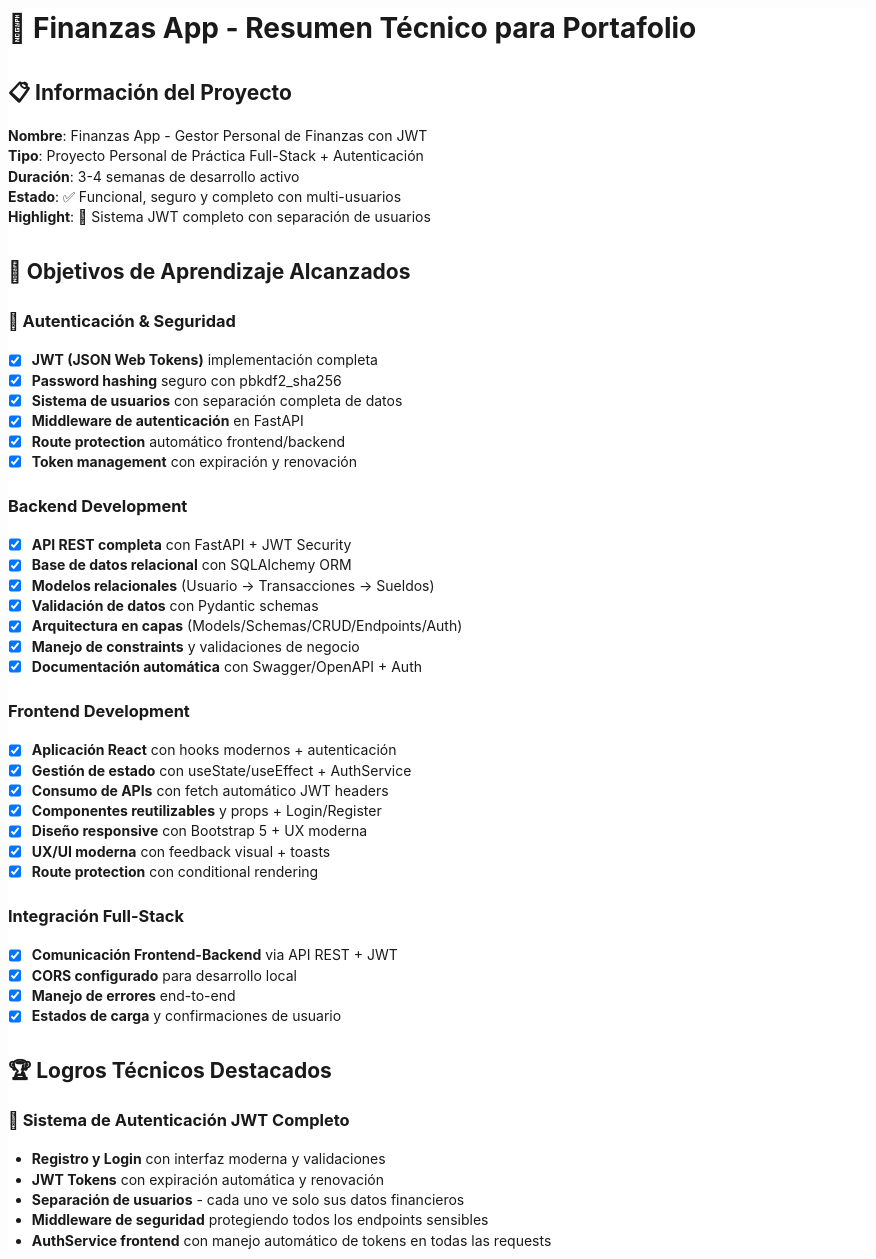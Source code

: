 # 🎯 Finanzas App - Resumen Técnico para Portafolio

## 📋 Información del Proyecto

**Nombre**: Finanzas App - Gestor Personal de Finanzas con JWT  
**Tipo**: Proyecto Personal de Práctica Full-Stack + Autenticación  
**Duración**: 3-4 semanas de desarrollo activo  
**Estado**: ✅ Funcional, seguro y completo con multi-usuarios  
**Highlight**: 🔐 Sistema JWT completo con separación de usuarios  

## 🎯 Objetivos de Aprendizaje Alcanzados

### 🔐 Autenticación & Seguridad
- [x] **JWT (JSON Web Tokens)** implementación completa
- [x] **Password hashing** seguro con pbkdf2_sha256
- [x] **Sistema de usuarios** con separación completa de datos
- [x] **Middleware de autenticación** en FastAPI
- [x] **Route protection** automático frontend/backend
- [x] **Token management** con expiración y renovación

### Backend Development
- [x] **API REST completa** con FastAPI + JWT Security
- [x] **Base de datos relacional** con SQLAlchemy ORM
- [x] **Modelos relacionales** (Usuario → Transacciones → Sueldos)
- [x] **Validación de datos** con Pydantic schemas
- [x] **Arquitectura en capas** (Models/Schemas/CRUD/Endpoints/Auth)
- [x] **Manejo de constraints** y validaciones de negocio
- [x] **Documentación automática** con Swagger/OpenAPI + Auth

### Frontend Development
- [x] **Aplicación React** con hooks modernos + autenticación
- [x] **Gestión de estado** con useState/useEffect + AuthService
- [x] **Consumo de APIs** con fetch automático JWT headers
- [x] **Componentes reutilizables** y props + Login/Register
- [x] **Diseño responsive** con Bootstrap 5 + UX moderna
- [x] **UX/UI moderna** con feedback visual + toasts
- [x] **Route protection** con conditional rendering

### Integración Full-Stack
- [x] **Comunicación Frontend-Backend** via API REST + JWT
- [x] **CORS configurado** para desarrollo local
- [x] **Manejo de errores** end-to-end
- [x] **Estados de carga** y confirmaciones de usuario

## 🏆 Logros Técnicos Destacados

### 🔐 **Sistema de Autenticación JWT Completo**
- **Registro y Login** con interfaz moderna y validaciones
- **JWT Tokens** con expiración automática y renovación
- **Separación de usuarios** - cada uno ve solo sus datos financieros
- **Middleware de seguridad** protegiendo todos los endpoints sensibles
- **AuthService frontend** con manejo automático de tokens en todas las requests

